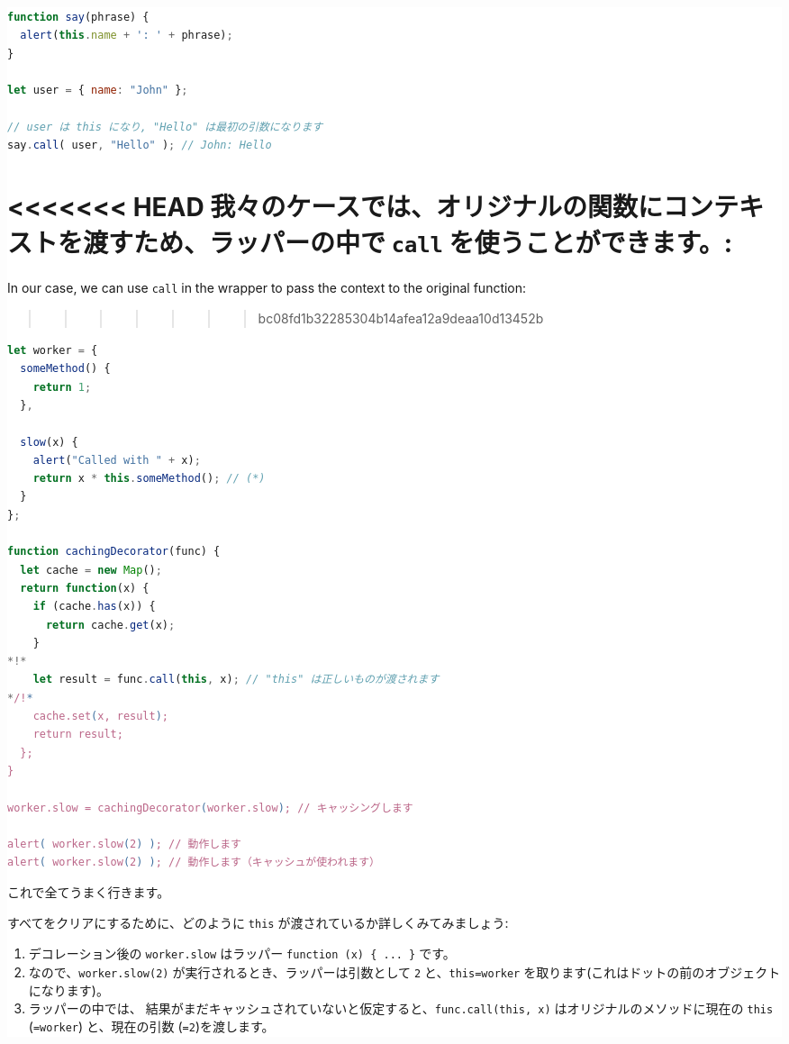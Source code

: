 ```js run
function say(phrase) {
  alert(this.name + ': ' + phrase);
}

let user = { name: "John" };

// user は this になり, "Hello" は最初の引数になります
say.call( user, "Hello" ); // John: Hello
```

<<<<<<< HEAD
我々のケースでは、オリジナルの関数にコンテキストを渡すため、ラッパーの中で `call` を使うことができます。:
=======
In our case, we can use `call` in the wrapper to pass the context to the original function:
>>>>>>> bc08fd1b32285304b14afea12a9deaa10d13452b

```js run
let worker = {
  someMethod() {
    return 1;
  },

  slow(x) {
    alert("Called with " + x);
    return x * this.someMethod(); // (*)
  }
};

function cachingDecorator(func) {
  let cache = new Map();
  return function(x) {
    if (cache.has(x)) {
      return cache.get(x);
    }
*!*
    let result = func.call(this, x); // "this" は正しいものが渡されます
*/!*
    cache.set(x, result);
    return result;
  };
}

worker.slow = cachingDecorator(worker.slow); // キャッシングします

alert( worker.slow(2) ); // 動作します
alert( worker.slow(2) ); // 動作します（キャッシュが使われます）
```

これで全てうまく行きます。

すべてをクリアにするために、どのように `this` が渡されているか詳しくみてみましょう:

1. デコレーション後の `worker.slow` はラッパー `function (x) { ... }` です。
2. なので、`worker.slow(2)` が実行されるとき、ラッパーは引数として `2` と、`this=worker` を取ります(これはドットの前のオブジェクトになります)。
3. ラッパーの中では、 結果がまだキャッシュされていないと仮定すると、`func.call(this, x)` はオリジナルのメソッドに現在の `this` (`=worker`) と、現在の引数 (`=2`)を渡します。
